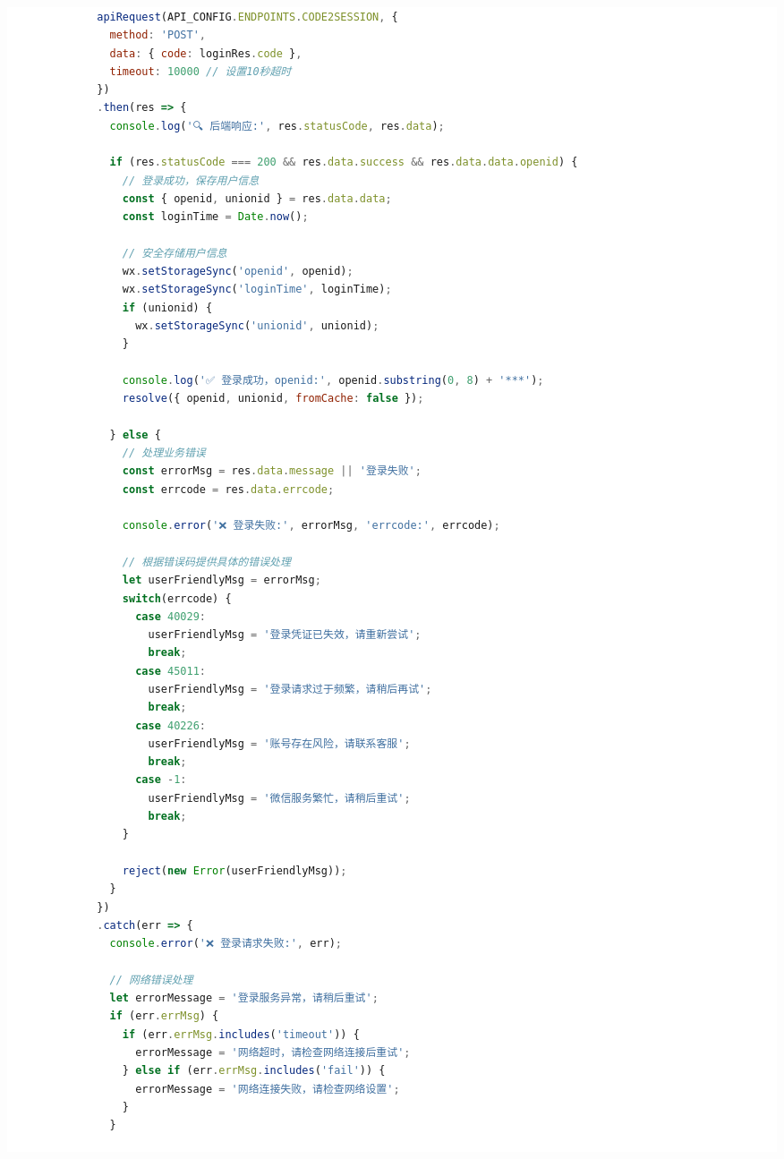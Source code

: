 ```javascript
              apiRequest(API_CONFIG.ENDPOINTS.CODE2SESSION, {
                method: 'POST',
                data: { code: loginRes.code },
                timeout: 10000 // 设置10秒超时
              })
              .then(res => {
                console.log('🔍 后端响应:', res.statusCode, res.data);
                
                if (res.statusCode === 200 && res.data.success && res.data.data.openid) {
                  // 登录成功，保存用户信息
                  const { openid, unionid } = res.data.data;
                  const loginTime = Date.now();
                  
                  // 安全存储用户信息
                  wx.setStorageSync('openid', openid);
                  wx.setStorageSync('loginTime', loginTime);
                  if (unionid) {
                    wx.setStorageSync('unionid', unionid);
                  }
                  
                  console.log('✅ 登录成功，openid:', openid.substring(0, 8) + '***');
                  resolve({ openid, unionid, fromCache: false });
                  
                } else {
                  // 处理业务错误
                  const errorMsg = res.data.message || '登录失败';
                  const errcode = res.data.errcode;
                  
                  console.error('❌ 登录失败:', errorMsg, 'errcode:', errcode);
                  
                  // 根据错误码提供具体的错误处理
                  let userFriendlyMsg = errorMsg;
                  switch(errcode) {
                    case 40029:
                      userFriendlyMsg = '登录凭证已失效，请重新尝试';
                      break;
                    case 45011:
                      userFriendlyMsg = '登录请求过于频繁，请稍后再试';
                      break;
                    case 40226:
                      userFriendlyMsg = '账号存在风险，请联系客服';
                      break;
                    case -1:
                      userFriendlyMsg = '微信服务繁忙，请稍后重试';
                      break;
                  }
                  
                  reject(new Error(userFriendlyMsg));
                }
              })
              .catch(err => {
                console.error('❌ 登录请求失败:', err);
                
                // 网络错误处理
                let errorMessage = '登录服务异常，请稍后重试';
                if (err.errMsg) {
                  if (err.errMsg.includes('timeout')) {
                    errorMessage = '网络超时，请检查网络连接后重试';
                  } else if (err.errMsg.includes('fail')) {
                    errorMessage = '网络连接失败，请检查网络设置';
                  }
                }
                
```